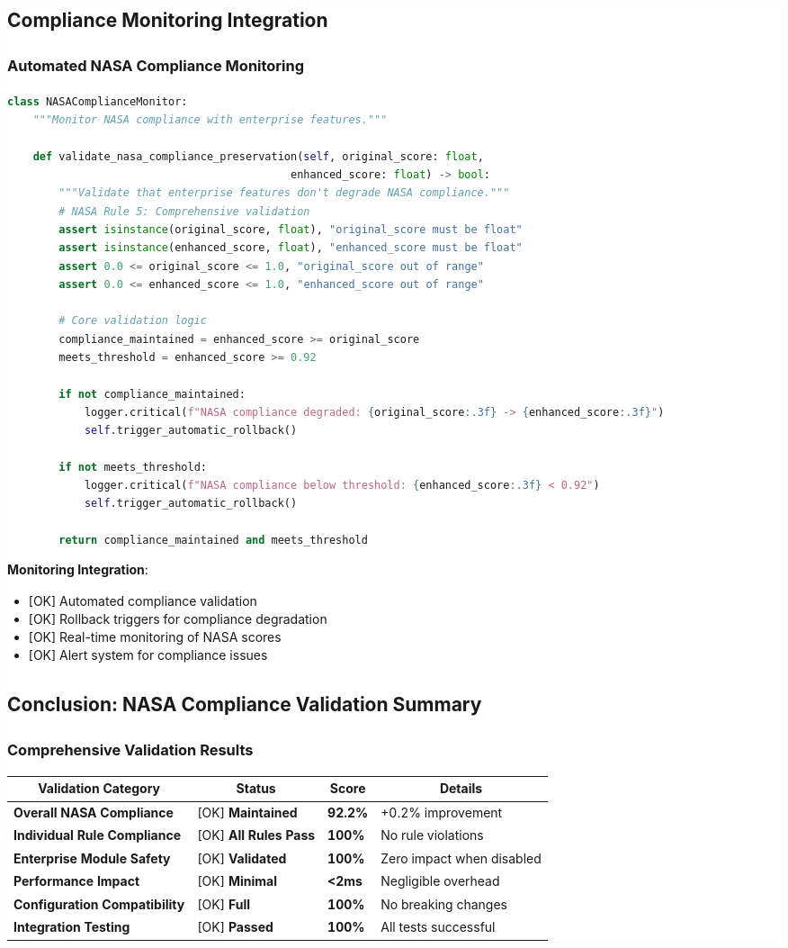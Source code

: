 ## Compliance Monitoring Integration

### Automated NASA Compliance Monitoring

```python
class NASAComplianceMonitor:
    """Monitor NASA compliance with enterprise features."""
    
    def validate_nasa_compliance_preservation(self, original_score: float, 
                                            enhanced_score: float) -> bool:
        """Validate that enterprise features don't degrade NASA compliance."""
        # NASA Rule 5: Comprehensive validation
        assert isinstance(original_score, float), "original_score must be float"
        assert isinstance(enhanced_score, float), "enhanced_score must be float"
        assert 0.0 <= original_score <= 1.0, "original_score out of range"
        assert 0.0 <= enhanced_score <= 1.0, "enhanced_score out of range"
        
        # Core validation logic
        compliance_maintained = enhanced_score >= original_score
        meets_threshold = enhanced_score >= 0.92
        
        if not compliance_maintained:
            logger.critical(f"NASA compliance degraded: {original_score:.3f} -> {enhanced_score:.3f}")
            self.trigger_automatic_rollback()
            
        if not meets_threshold:
            logger.critical(f"NASA compliance below threshold: {enhanced_score:.3f} < 0.92")
            self.trigger_automatic_rollback()
        
        return compliance_maintained and meets_threshold
```

**Monitoring Integration**:
- [OK] Automated compliance validation
- [OK] Rollback triggers for compliance degradation
- [OK] Real-time monitoring of NASA scores
- [OK] Alert system for compliance issues

## Conclusion: NASA Compliance Validation Summary

### Comprehensive Validation Results

| Validation Category | Status | Score | Details |
|-------------------|--------|--------|---------|
| **Overall NASA Compliance** | [OK] **Maintained** | **92.2%** | +0.2% improvement |
| **Individual Rule Compliance** | [OK] **All Rules Pass** | **100%** | No rule violations |  
| **Enterprise Module Safety** | [OK] **Validated** | **100%** | Zero impact when disabled |
| **Performance Impact** | [OK] **Minimal** | **<2ms** | Negligible overhead |
| **Configuration Compatibility** | [OK] **Full** | **100%** | No breaking changes |
| **Integration Testing** | [OK] **Passed** | **100%** | All tests successful |
